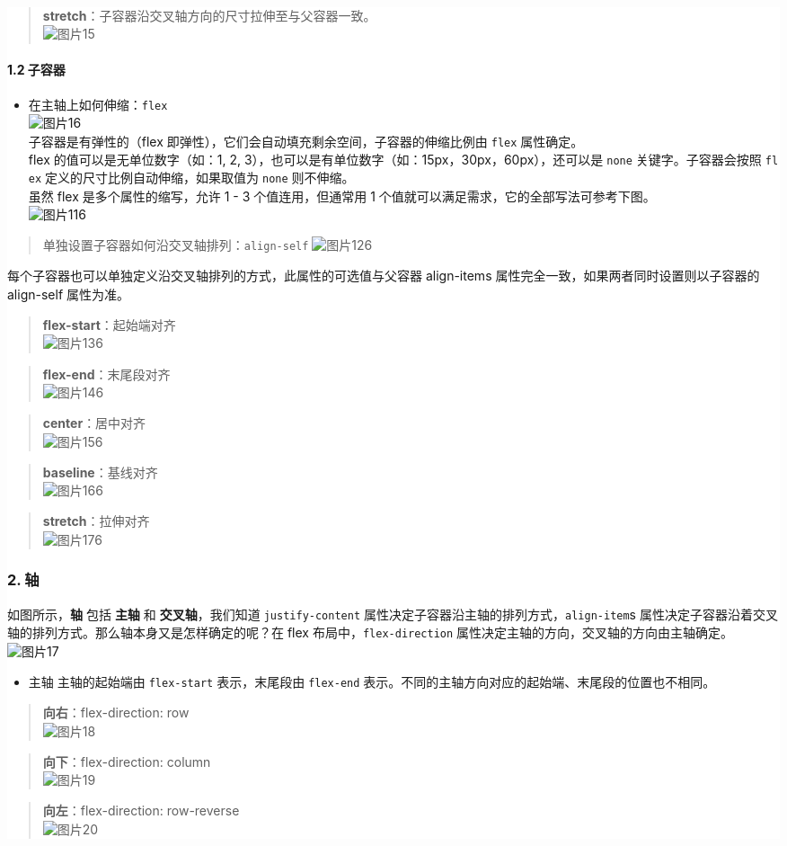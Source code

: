 > **stretch**：子容器沿交叉轴方向的尺寸拉伸至与父容器一致。  
![图片15](https://dn-mhke0kuv.qbox.me/160170b3d2022800ffea.png?imageView2/0/w/1280/h/960/format/webp/ignore-error/1)  


#### 1.2 子容器
* 在主轴上如何伸缩：`flex`  
![图片16](https://dn-mhke0kuv.qbox.me/089d48122453e9fc372c.png?imageView2/0/w/1280/h/960/format/webp/ignore-error/1)  
子容器是有弹性的（flex 即弹性），它们会自动填充剩余空间，子容器的伸缩比例由 `flex` 属性确定。  
flex 的值可以是无单位数字（如：1, 2, 3），也可以是有单位数字（如：15px，30px，60px），还可以是 `none` 关键字。子容器会按照 `flex` 定义的尺寸比例自动伸缩，如果取值为 `none` 则不伸缩。  
虽然 flex 是多个属性的缩写，允许 1 - 3 个值连用，但通常用 1 个值就可以满足需求，它的全部写法可参考下图。  
![图片116](https://dn-mhke0kuv.qbox.me/78e9030183f686e0b6ed.png?imageView2/0/w/1280/h/960/format/webp/ignore-error/1)  

> 单独设置子容器如何沿交叉轴排列：`align-self`
![图片126](https://dn-mhke0kuv.qbox.me/1d09fe5bb413a6dfa5dd.png?imageView2/0/w/1280/h/960/format/webp/ignore-error/1)  

每个子容器也可以单独定义沿交叉轴排列的方式，此属性的可选值与父容器 align-items 属性完全一致，如果两者同时设置则以子容器的 align-self 属性为准。

> **flex-start**：起始端对齐  
![图片136](https://dn-mhke0kuv.qbox.me/93d138727b9dd780bdda.png?imageView2/0/w/1280/h/960/format/webp/ignore-error/1)  

> **flex-end**：末尾段对齐  
![图片146](https://dn-mhke0kuv.qbox.me/112f075777fdcb6f5d6f.png?imageView2/0/w/1280/h/960/format/webp/ignore-error/1)  
  
> **center**：居中对齐  
![图片156](https://dn-mhke0kuv.qbox.me/d7b0131447247a5228fe.png?imageView2/0/w/1280/h/960/format/webp/ignore-error/1)  

> **baseline**：基线对齐  
![图片166](https://dn-mhke0kuv.qbox.me/26b04323df92c4b1b023.png?imageView2/0/w/1280/h/960/format/webp/ignore-error/1)  

> **stretch**：拉伸对齐  
![图片176](https://dn-mhke0kuv.qbox.me/ef196e2ba84c406c9ad6.png?imageView2/0/w/1280/h/960/format/webp/ignore-error/1)  

### 2. 轴
如图所示，**轴** 包括 **主轴** 和 **交叉轴**，我们知道 `justify-content` 属性决定子容器沿主轴的排列方式，`align-item`s 属性决定子容器沿着交叉轴的排列方式。那么轴本身又是怎样确定的呢？在 flex 布局中，`flex-direction` 属性决定主轴的方向，交叉轴的方向由主轴确定。  
![图片17](https://dn-mhke0kuv.qbox.me/5f2a17efffe8f3ab78a4.png?imageView2/0/w/1280/h/960/format/webp/ignore-error/1)  

* 主轴
主轴的起始端由 `flex-start` 表示，末尾段由 `flex-end` 表示。不同的主轴方向对应的起始端、末尾段的位置也不相同。  

> **向右**：flex-direction: row  
![图片18](https://dn-mhke0kuv.qbox.me/da0c2a225cbbdba47297.png?imageView2/0/w/1280/h/960/format/webp/ignore-error/1)  

> **向下**：flex-direction: column  
![图片19](https://dn-mhke0kuv.qbox.me/ab305a50ff35d7e7b6b4.png?imageView2/0/w/1280/h/960/format/webp/ignore-error/1)  

> **向左**：flex-direction: row-reverse  
![图片20](https://dn-mhke0kuv.qbox.me/f3b60f80ddd45974449d.png?imageView2/0/w/1280/h/960/format/webp/ignore-error/1)  
